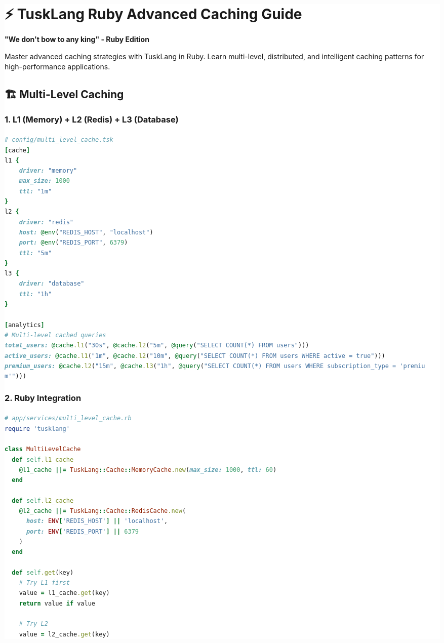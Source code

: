 # ⚡ TuskLang Ruby Advanced Caching Guide

**"We don't bow to any king" - Ruby Edition**

Master advanced caching strategies with TuskLang in Ruby. Learn multi-level, distributed, and intelligent caching patterns for high-performance applications.

## 🏗️ Multi-Level Caching

### 1. L1 (Memory) + L2 (Redis) + L3 (Database)
```ruby
# config/multi_level_cache.tsk
[cache]
l1 {
    driver: "memory"
    max_size: 1000
    ttl: "1m"
}
l2 {
    driver: "redis"
    host: @env("REDIS_HOST", "localhost")
    port: @env("REDIS_PORT", 6379)
    ttl: "5m"
}
l3 {
    driver: "database"
    ttl: "1h"
}

[analytics]
# Multi-level cached queries
total_users: @cache.l1("30s", @cache.l2("5m", @query("SELECT COUNT(*) FROM users")))
active_users: @cache.l1("1m", @cache.l2("10m", @query("SELECT COUNT(*) FROM users WHERE active = true")))
premium_users: @cache.l2("15m", @cache.l3("1h", @query("SELECT COUNT(*) FROM users WHERE subscription_type = 'premium'")))
```

### 2. Ruby Integration
```ruby
# app/services/multi_level_cache.rb
require 'tusklang'

class MultiLevelCache
  def self.l1_cache
    @l1_cache ||= TuskLang::Cache::MemoryCache.new(max_size: 1000, ttl: 60)
  end

  def self.l2_cache
    @l2_cache ||= TuskLang::Cache::RedisCache.new(
      host: ENV['REDIS_HOST'] || 'localhost',
      port: ENV['REDIS_PORT'] || 6379
    )
  end

  def self.get(key)
    # Try L1 first
    value = l1_cache.get(key)
    return value if value

    # Try L2
    value = l2_cache.get(key)
```